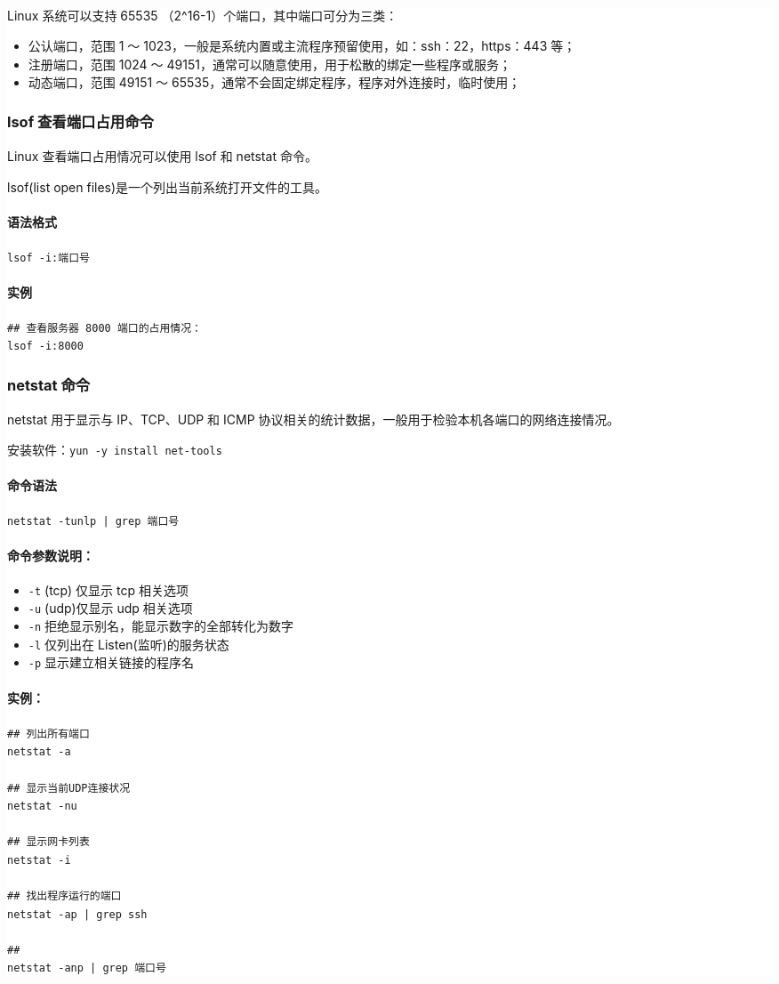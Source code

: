 Linux 系统可以支持 65535 （2^16-1）个端口，其中端口可分为三类：

- 公认端口，范围 1 ～ 1023，一般是系统内置或主流程序预留使用，如：ssh：22，https：443 等；
- 注册端口，范围 1024 ～ 49151，通常可以随意使用，用于松散的绑定一些程序或服务；
- 动态端口，范围 49151 ～ 65535，通常不会固定绑定程序，程序对外连接时，临时使用；

### lsof 查看端口占用命令

Linux 查看端口占用情况可以使用 lsof 和 netstat 命令。

lsof(list open files)是一个列出当前系统打开文件的工具。

#### 语法格式

`lsof -i:端口号`

#### 实例

```shell
## 查看服务器 8000 端口的占用情况：
lsof -i:8000
```

### netstat 命令

netstat 用于显示与 IP、TCP、UDP 和 ICMP 协议相关的统计数据，一般用于检验本机各端口的网络连接情况。

安装软件：`yun -y install net-tools`

#### 命令语法

`netstat -tunlp | grep 端口号`

#### 命令参数说明：

- `-t` (tcp) 仅显示 tcp 相关选项
- `-u` (udp)仅显示 udp 相关选项
- `-n` 拒绝显示别名，能显示数字的全部转化为数字
- `-l` 仅列出在 Listen(监听)的服务状态
- `-p` 显示建立相关链接的程序名

#### 实例：

```shell
## 列出所有端口
netstat -a

## 显示当前UDP连接状况
netstat -nu

## 显示网卡列表
netstat -i

## 找出程序运行的端口
netstat -ap | grep ssh

##
netstat -anp | grep 端口号
```
